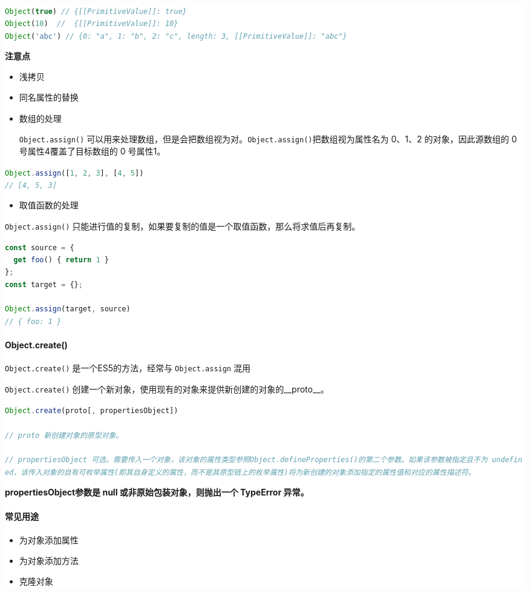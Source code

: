 ```javascript
Object(true) // {[[PrimitiveValue]]: true}
Object(10)  //  {[[PrimitiveValue]]: 10}
Object('abc') // {0: "a", 1: "b", 2: "c", length: 3, [[PrimitiveValue]]: "abc"}
```

**注意点**

+ 浅拷贝

+ 同名属性的替换

+ 数组的处理
  
  `Object.assign()` 可以用来处理数组，但是会把数组视为对。`Object.assign()`把数组视为属性名为 0、1、2 的对象，因此源数组的 0 号属性4覆盖了目标数组的 0 号属性1。

```javascript
Object.assign([1, 2, 3], [4, 5])
// [4, 5, 3]
```

+ 取值函数的处理

`Object.assign()` 只能进行值的复制，如果要复制的值是一个取值函数，那么将求值后再复制。

```javascript
const source = {
  get foo() { return 1 }
};
const target = {};

Object.assign(target, source)
// { foo: 1 }
```

#### Object.create()

`Object.create()` 是一个ES5的方法，经常与 `Object.assign` 混用

`Object.create()` 创建一个新对象，使用现有的对象来提供新创建的对象的__proto__。

```javascript
Object.create(proto[, propertiesObject])

// proto 新创建对象的原型对象。

// propertiesObject 可选。需要传入一个对象，该对象的属性类型参照Object.defineProperties()的第二个参数。如果该参数被指定且不为 undefined，该传入对象的自有可枚举属性(即其自身定义的属性，而不是其原型链上的枚举属性)将为新创建的对象添加指定的属性值和对应的属性描述符。
```

**propertiesObject参数是 null 或非原始包装对象，则抛出一个 TypeError 异常。**

#### 常见用途

+ 为对象添加属性

+ 为对象添加方法

+ 克隆对象
